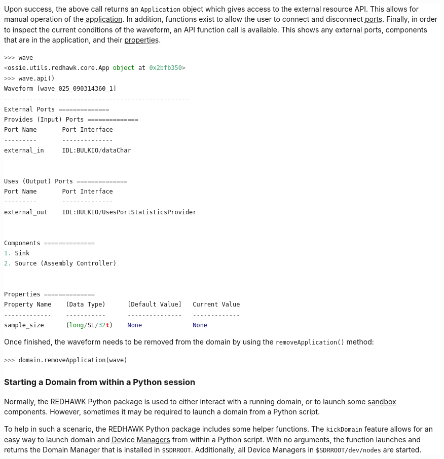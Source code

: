 Upon success, the above call returns an `Application` object which gives access to the external resource API. This allows for manual operation of the <abbr title="See Glossary.">application</abbr>. In addition, functions exist to allow the user to connect and disconnect <abbr title="See Glossary.">ports</abbr>. Finally, in order to inspect the current conditions of the waveform, an API function call is available. This shows any external ports, components that are in the application, and their <abbr title="See Glossary.">properties</abbr>.

```python
>>> wave
<ossie.utils.redhawk.core.App object at 0x2bfb350>
>>> wave.api()
Waveform [wave_025_090314360_1]
---------------------------------------------------
External Ports ==============
Provides (Input) Ports ==============
Port Name       Port Interface
---------       --------------
external_in     IDL:BULKIO/dataChar


Uses (Output) Ports ==============
Port Name       Port Interface
---------       --------------
external_out    IDL:BULKIO/UsesPortStatisticsProvider


Components ==============
1. Sink
2. Source (Assembly Controller)


Properties ==============
Property Name    (Data Type)      [Default Value]   Current Value
-------------    -----------      ---------------   -------------
sample_size      (long/SL/32t)    None              None
```
Once finished, the waveform needs to be removed from the domain by using the `removeApplication()` method:

```python
>>> domain.removeApplication(wave)
```

### Starting a Domain from within a Python session

Normally, the REDHAWK Python package is used to either interact with a running domain, or to launch some [sandbox](../sandbox/_index.html) components. However, sometimes it may be required to launch a domain from a Python script.

To help in such a scenario, the REDHAWK Python package includes some helper functions. The `kickDomain` feature allows for an easy way to launch domain and <abbr title="See Glossary.">Device Managers</abbr> from within a Python script. With no arguments, the function launches and returns the Domain Manager that is installed in `$SDRROOT`. Additionally, all Device Managers in `$SDRROOT/dev/nodes` are started.

